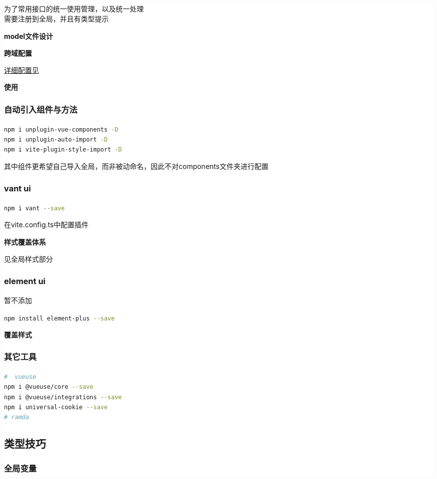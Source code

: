 为了常用接口的统一使用管理，以及统一处理  
需要注册到全局，并且有类型提示  

**model文件设计**

**跨域配置**

[详细配置见](https://vitejs.dev/config/server-options.html#server-proxy)

**使用**


### 自动引入组件与方法

```sh
npm i unplugin-vue-components -D
npm i unplugin-auto-import -D
npm i vite-plugin-style-import -D
```

其中组件更希望自己导入全局，而非被动命名，因此不对components文件夹进行配置

### vant ui

```sh
npm i vant --save
```

在vite.config.ts中配置插件

**样式覆盖体系**

见全局样式部分

### element ui

暂不添加

```sh
npm install element-plus --save
```

**覆盖样式**

### 其它工具

```sh
#  vueuse
npm i @vueuse/core --save
npm i @vueuse/integrations --save
npm i universal-cookie --save
# ramda
```



## 类型技巧

### 全局变量
